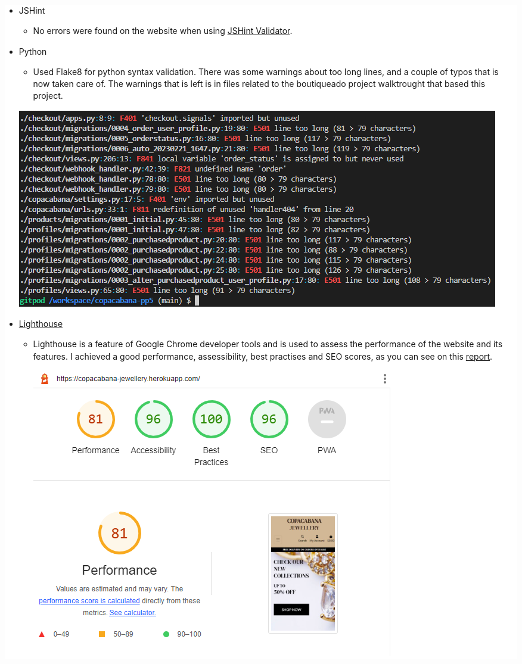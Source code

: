 - JSHint
  - No errors were found on the website when using [JSHint Validator](https://jshint.com/install/).

- Python
  - Used Flake8 for python syntax validation. There was some warnings about too long lines, and a couple of typos that is now taken care of. The warnings that is left is in files related to the boutiqueado project walktrought that based this project.

  ![](./docs/readme/flake8validation.png)

- [Lighthouse](https://developers.google.com/web/tools/lighthouse)
  - Lighthouse is a feature of Google Chrome developer tools and is used to assess the performance of the website and its features. I achieved a  good performance, assessibility, best practises and SEO scores, as you can see on this [report](./docs/readme/lighthousesummary.pdf).

    ![](./docs/readme/lighthouse.png)
